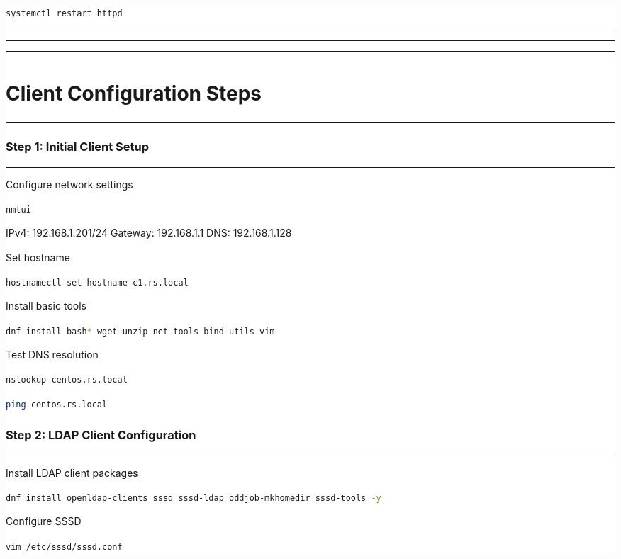 ```bash
systemctl restart httpd
```

---

---
---
# Client Configuration Steps
---
### Step 1: Initial Client Setup
---
Configure network settings

```bash
nmtui
```

IPv4: 192.168.1.201/24
Gateway: 192.168.1.1
DNS: 192.168.1.128

Set hostname

```bash
hostnamectl set-hostname c1.rs.local
```

Install basic tools

```bash
dnf install bash* wget unzip net-tools bind-utils vim
```

Test DNS resolution

```bash
nslookup centos.rs.local
```

```bash
ping centos.rs.local
```

### Step 2: LDAP Client Configuration
---
Install LDAP client packages

```bash
dnf install openldap-clients sssd sssd-ldap oddjob-mkhomedir sssd-tools -y
```

Configure SSSD

```bash
vim /etc/sssd/sssd.conf
```
